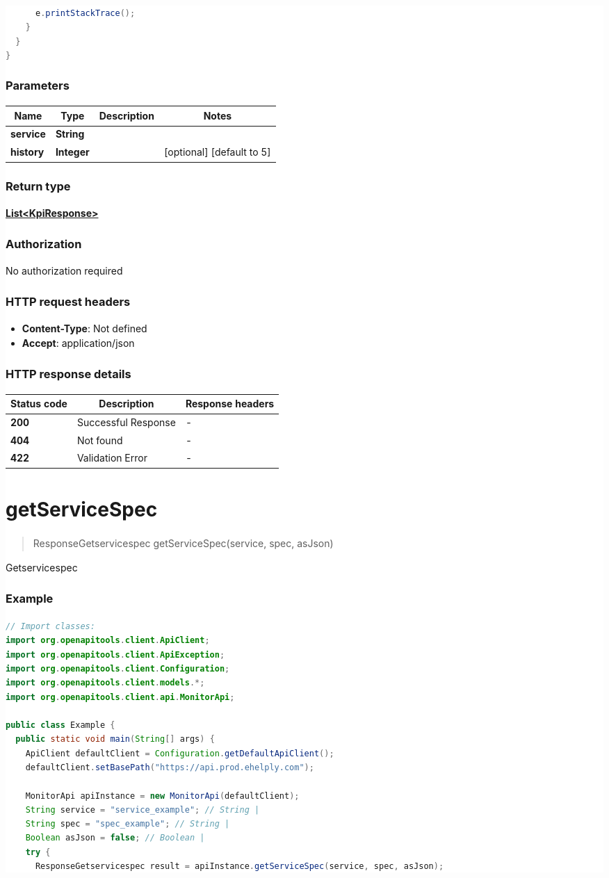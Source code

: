 ```java
      e.printStackTrace();
    }
  }
}
```

### Parameters

| Name | Type | Description  | Notes |
|------------- | ------------- | ------------- | -------------|
| **service** | **String**|  | |
| **history** | **Integer**|  | [optional] [default to 5] |

### Return type

[**List&lt;KpiResponse&gt;**](KpiResponse.md)

### Authorization

No authorization required

### HTTP request headers

 - **Content-Type**: Not defined
 - **Accept**: application/json

### HTTP response details
| Status code | Description | Response headers |
|-------------|-------------|------------------|
| **200** | Successful Response |  -  |
| **404** | Not found |  -  |
| **422** | Validation Error |  -  |

<a name="getServiceSpec"></a>
# **getServiceSpec**
> ResponseGetservicespec getServiceSpec(service, spec, asJson)

Getservicespec

### Example
```java
// Import classes:
import org.openapitools.client.ApiClient;
import org.openapitools.client.ApiException;
import org.openapitools.client.Configuration;
import org.openapitools.client.models.*;
import org.openapitools.client.api.MonitorApi;

public class Example {
  public static void main(String[] args) {
    ApiClient defaultClient = Configuration.getDefaultApiClient();
    defaultClient.setBasePath("https://api.prod.ehelply.com");

    MonitorApi apiInstance = new MonitorApi(defaultClient);
    String service = "service_example"; // String | 
    String spec = "spec_example"; // String | 
    Boolean asJson = false; // Boolean | 
    try {
      ResponseGetservicespec result = apiInstance.getServiceSpec(service, spec, asJson);
```